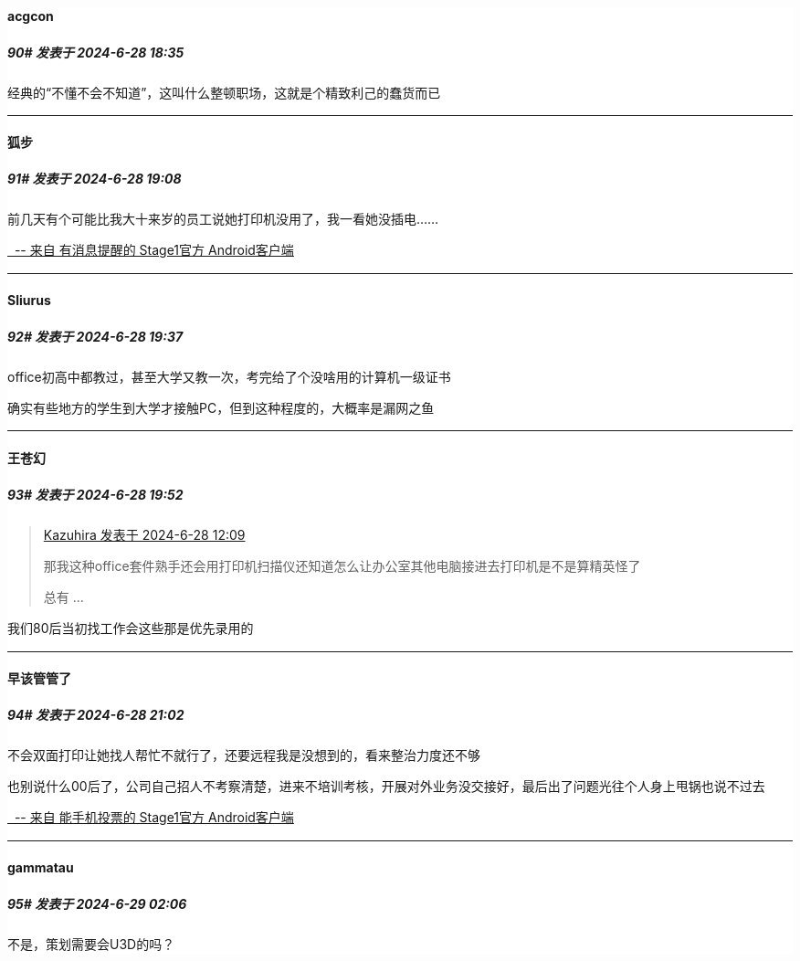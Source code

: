 ####  acgcon  
##### 90#       发表于 2024-6-28 18:35

经典的“不懂不会不知道”，这叫什么整顿职场，这就是个精致利己的蠢货而已


*****

####  狐步  
##### 91#       发表于 2024-6-28 19:08

前几天有个可能比我大十来岁的员工说她打印机没用了，我一看她没插电……

[  -- 来自 有消息提醒的 Stage1官方 Android客户端](https://www.coolapk.com/apk/140634)


*****

####  Sliurus  
##### 92#       发表于 2024-6-28 19:37

office初高中都教过，甚至大学又教一次，考完给了个没啥用的计算机一级证书

确实有些地方的学生到大学才接触PC，但到这种程度的，大概率是漏网之鱼


*****

####  王苍幻  
##### 93#       发表于 2024-6-28 19:52

<blockquote><a href="httphttps://bbs.saraba1st.com/2b/forum.php?mod=redirect&amp;goto=findpost&amp;pid=65410625&amp;ptid=2189305" target="_blank">Kazuhira 发表于 2024-6-28 12:09</a>

那我这种office套件熟手还会用打印机扫描仪还知道怎么让办公室其他电脑接进去打印机是不是算精英怪了

总有 ...</blockquote>
我们80后当初找工作会这些那是优先录用的


*****

####  早该管管了  
##### 94#       发表于 2024-6-28 21:02

不会双面打印让她找人帮忙不就行了，还要远程我是没想到的，看来整治力度还不够

也别说什么00后了，公司自己招人不考察清楚，进来不培训考核，开展对外业务没交接好，最后出了问题光往个人身上甩锅也说不过去

[  -- 来自 能手机投票的 Stage1官方 Android客户端](https://www.coolapk.com/apk/140634)


*****

####  gammatau  
##### 95#       发表于 2024-6-29 02:06

不是，策划需要会U3D的吗？

